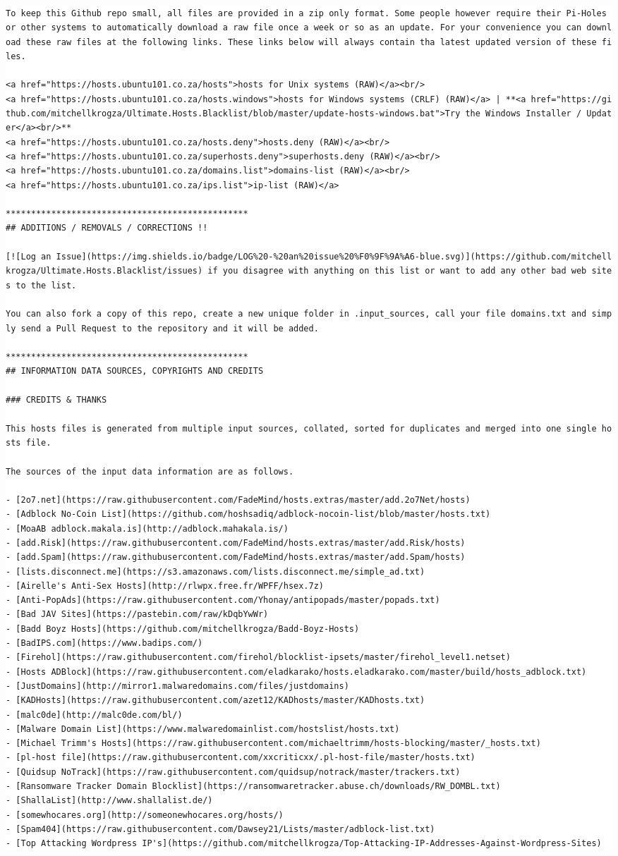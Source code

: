 ```# Block DoubleClick's Ad servers
To keep this Github repo small, all files are provided in a zip only format. Some people however require their Pi-Holes or other systems to automatically download a raw file once a week or so as an update. For your convenience you can download these raw files at the following links. These links below will always contain tha latest updated version of these files.

<a href="https://hosts.ubuntu101.co.za/hosts">hosts for Unix systems (RAW)</a><br/>
<a href="https://hosts.ubuntu101.co.za/hosts.windows">hosts for Windows systems (CRLF) (RAW)</a> | **<a href="https://github.com/mitchellkrogza/Ultimate.Hosts.Blacklist/blob/master/update-hosts-windows.bat">Try the Windows Installer / Updater</a><br/>**
<a href="https://hosts.ubuntu101.co.za/hosts.deny">hosts.deny (RAW)</a><br/>
<a href="https://hosts.ubuntu101.co.za/superhosts.deny">superhosts.deny (RAW)</a><br/>
<a href="https://hosts.ubuntu101.co.za/domains.list">domains-list (RAW)</a><br/>
<a href="https://hosts.ubuntu101.co.za/ips.list">ip-list (RAW)</a>

************************************************
## ADDITIONS / REMOVALS / CORRECTIONS !!

[![Log an Issue](https://img.shields.io/badge/LOG%20-%20an%20issue%20%F0%9F%9A%A6-blue.svg)](https://github.com/mitchellkrogza/Ultimate.Hosts.Blacklist/issues) if you disagree with anything on this list or want to add any other bad web sites to the list.

You can also fork a copy of this repo, create a new unique folder in .input_sources, call your file domains.txt and simply send a Pull Request to the repository and it will be added.

************************************************
## INFORMATION DATA SOURCES, COPYRIGHTS AND CREDITS

### CREDITS & THANKS

This hosts files is generated from multiple input sources, collated, sorted for duplicates and merged into one single hosts file.

The sources of the input data information are as follows.

- [2o7.net](https://raw.githubusercontent.com/FadeMind/hosts.extras/master/add.2o7Net/hosts)
- [Adblock No-Coin List](https://github.com/hoshsadiq/adblock-nocoin-list/blob/master/hosts.txt)
- [MoaAB adblock.makala.is](http://adblock.mahakala.is/)
- [add.Risk](https://raw.githubusercontent.com/FadeMind/hosts.extras/master/add.Risk/hosts)
- [add.Spam](https://raw.githubusercontent.com/FadeMind/hosts.extras/master/add.Spam/hosts)
- [lists.disconnect.me](https://s3.amazonaws.com/lists.disconnect.me/simple_ad.txt)
- [Airelle's Anti-Sex Hosts](http://rlwpx.free.fr/WPFF/hsex.7z)
- [Anti-PopAds](https://raw.githubusercontent.com/Yhonay/antipopads/master/popads.txt)
- [Bad JAV Sites](https://pastebin.com/raw/kDqbYwWr)
- [Badd Boyz Hosts](https://github.com/mitchellkrogza/Badd-Boyz-Hosts)
- [BadIPS.com](https://www.badips.com/)
- [Firehol](https://raw.githubusercontent.com/firehol/blocklist-ipsets/master/firehol_level1.netset)
- [Hosts ADBlock](https://raw.githubusercontent.com/eladkarako/hosts.eladkarako.com/master/build/hosts_adblock.txt)
- [JustDomains](http://mirror1.malwaredomains.com/files/justdomains)
- [KADHosts](https://raw.githubusercontent.com/azet12/KADhosts/master/KADhosts.txt)
- [malc0de](http://malc0de.com/bl/)
- [Malware Domain List](https://www.malwaredomainlist.com/hostslist/hosts.txt)
- [Michael Trimm's Hosts](https://raw.githubusercontent.com/michaeltrimm/hosts-blocking/master/_hosts.txt)
- [pl-host file](https://raw.githubusercontent.com/xxcriticxx/.pl-host-file/master/hosts.txt)
- [Quidsup NoTrack](https://raw.githubusercontent.com/quidsup/notrack/master/trackers.txt)
- [Ransomware Tracker Domain Blocklist](https://ransomwaretracker.abuse.ch/downloads/RW_DOMBL.txt)
- [ShallaList](http://www.shallalist.de/)
- [somewhocares.org](http://someonewhocares.org/hosts/)
- [Spam404](https://raw.githubusercontent.com/Dawsey21/Lists/master/adblock-list.txt)
- [Top Attacking Wordpress IP's](https://github.com/mitchellkrogza/Top-Attacking-IP-Addresses-Against-Wordpress-Sites)
```